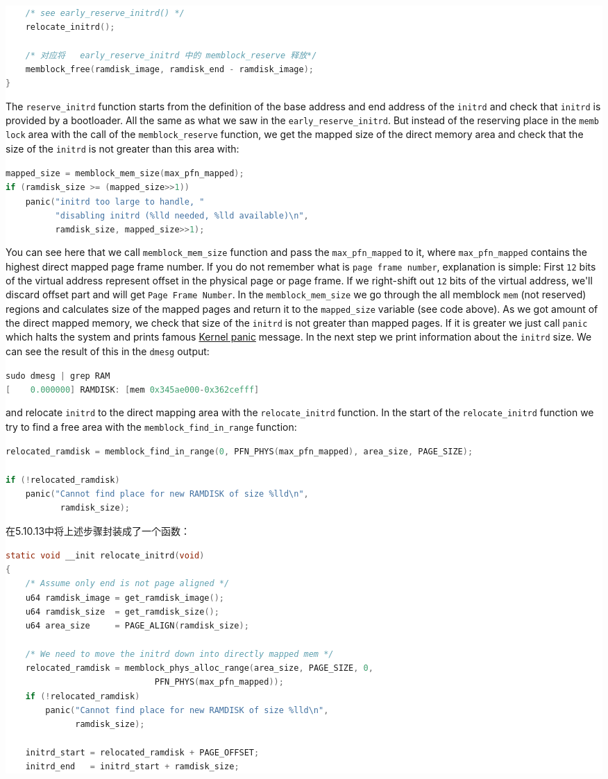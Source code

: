 ```c
    /* see early_reserve_initrd() */
	relocate_initrd();

    /* 对应将   early_reserve_initrd 中的 memblock_reserve 释放*/
	memblock_free(ramdisk_image, ramdisk_end - ramdisk_image);
}
```
The `reserve_initrd` function starts from the definition of the base address and end address of the `initrd` and check that `initrd` is provided by a bootloader. All the same as what we saw in the `early_reserve_initrd`. But instead of the reserving place in the `memblock` area with the call of the `memblock_reserve` function, we get the mapped size of the direct memory area and check that the size of the `initrd` is not greater than this area with:

```C
mapped_size = memblock_mem_size(max_pfn_mapped);
if (ramdisk_size >= (mapped_size>>1))
    panic("initrd too large to handle, "
	      "disabling initrd (%lld needed, %lld available)\n",
	      ramdisk_size, mapped_size>>1);
```
          
You can see here that we call `memblock_mem_size` function and pass the `max_pfn_mapped` to it, where `max_pfn_mapped` contains the highest direct mapped page frame number. If you do not remember what is `page frame number`, explanation is simple: First `12` bits of the virtual address represent offset in the physical page or page frame. If we right-shift out `12` bits of the virtual address, we'll discard offset part and will get `Page Frame Number`. In the `memblock_mem_size` we go through the all memblock `mem` (not reserved) regions and calculates size of the mapped pages and return it to the `mapped_size` variable (see code above). As we got amount of the direct mapped memory, we check that size of the `initrd` is not greater than mapped pages. If it is greater we just call `panic` which halts the system and prints famous [Kernel panic](http://en.wikipedia.org/wiki/Kernel_panic) message. In the next step we print information about the `initrd` size. We can see the result of this in the `dmesg` output:

```C
sudo dmesg | grep RAM
[    0.000000] RAMDISK: [mem 0x345ae000-0x362cefff]
```

and relocate `initrd` to the direct mapping area with the `relocate_initrd` function. In the start of the `relocate_initrd` function we try to find a free area with the `memblock_find_in_range` function:

```C
relocated_ramdisk = memblock_find_in_range(0, PFN_PHYS(max_pfn_mapped), area_size, PAGE_SIZE);

if (!relocated_ramdisk)
    panic("Cannot find place for new RAMDISK of size %lld\n",
	       ramdisk_size);
```
在5.10.13中将上述步骤封装成了一个函数：
```c
static void __init relocate_initrd(void)
{
	/* Assume only end is not page aligned */
	u64 ramdisk_image = get_ramdisk_image();
	u64 ramdisk_size  = get_ramdisk_size();
	u64 area_size     = PAGE_ALIGN(ramdisk_size);

	/* We need to move the initrd down into directly mapped mem */
	relocated_ramdisk = memblock_phys_alloc_range(area_size, PAGE_SIZE, 0,
						      PFN_PHYS(max_pfn_mapped));
	if (!relocated_ramdisk)
		panic("Cannot find place for new RAMDISK of size %lld\n",
		      ramdisk_size);

	initrd_start = relocated_ramdisk + PAGE_OFFSET;
	initrd_end   = initrd_start + ramdisk_size;
```